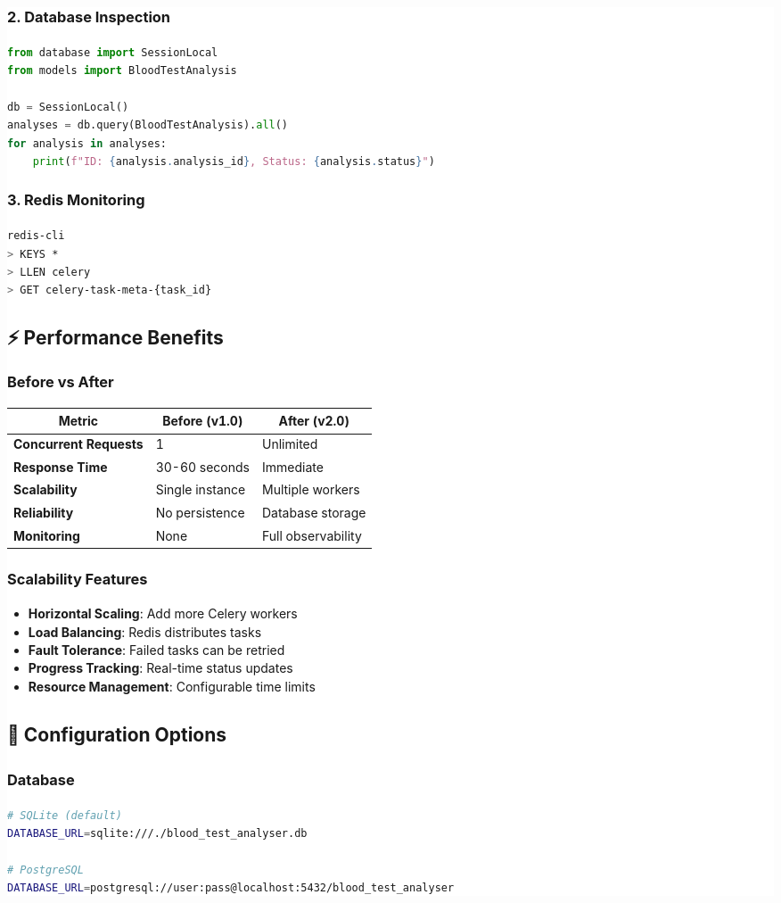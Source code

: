 ### 2. Database Inspection
```python
from database import SessionLocal
from models import BloodTestAnalysis

db = SessionLocal()
analyses = db.query(BloodTestAnalysis).all()
for analysis in analyses:
    print(f"ID: {analysis.analysis_id}, Status: {analysis.status}")
```

### 3. Redis Monitoring
```bash
redis-cli
> KEYS *
> LLEN celery
> GET celery-task-meta-{task_id}
```

## ⚡ Performance Benefits

### Before vs After
| Metric | Before (v1.0) | After (v2.0) |
|--------|---------------|--------------|
| **Concurrent Requests** | 1 | Unlimited |
| **Response Time** | 30-60 seconds | Immediate |
| **Scalability** | Single instance | Multiple workers |
| **Reliability** | No persistence | Database storage |
| **Monitoring** | None | Full observability |

### Scalability Features
- **Horizontal Scaling**: Add more Celery workers
- **Load Balancing**: Redis distributes tasks
- **Fault Tolerance**: Failed tasks can be retried
- **Progress Tracking**: Real-time status updates
- **Resource Management**: Configurable time limits

## 🔧 Configuration Options

### Database
```bash
# SQLite (default)
DATABASE_URL=sqlite:///./blood_test_analyser.db

# PostgreSQL
DATABASE_URL=postgresql://user:pass@localhost:5432/blood_test_analyser
```
